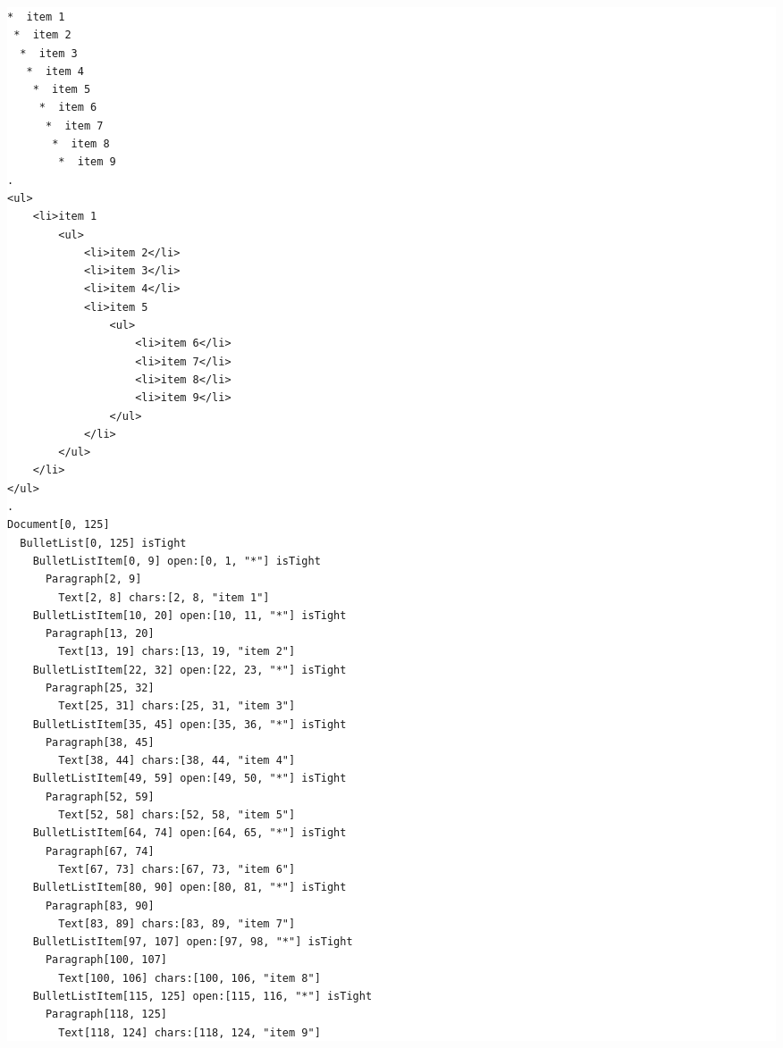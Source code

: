 

```````````````````````````````` example List Item Indent Handling: 3
*  item 1
 *  item 2
  *  item 3
   *  item 4
    *  item 5
     *  item 6
      *  item 7
       *  item 8
        *  item 9
.
<ul>
    <li>item 1
        <ul>
            <li>item 2</li>
            <li>item 3</li>
            <li>item 4</li>
            <li>item 5
                <ul>
                    <li>item 6</li>
                    <li>item 7</li>
                    <li>item 8</li>
                    <li>item 9</li>
                </ul>
            </li>
        </ul>
    </li>
</ul>
.
Document[0, 125]
  BulletList[0, 125] isTight
    BulletListItem[0, 9] open:[0, 1, "*"] isTight
      Paragraph[2, 9]
        Text[2, 8] chars:[2, 8, "item 1"]
    BulletListItem[10, 20] open:[10, 11, "*"] isTight
      Paragraph[13, 20]
        Text[13, 19] chars:[13, 19, "item 2"]
    BulletListItem[22, 32] open:[22, 23, "*"] isTight
      Paragraph[25, 32]
        Text[25, 31] chars:[25, 31, "item 3"]
    BulletListItem[35, 45] open:[35, 36, "*"] isTight
      Paragraph[38, 45]
        Text[38, 44] chars:[38, 44, "item 4"]
    BulletListItem[49, 59] open:[49, 50, "*"] isTight
      Paragraph[52, 59]
        Text[52, 58] chars:[52, 58, "item 5"]
    BulletListItem[64, 74] open:[64, 65, "*"] isTight
      Paragraph[67, 74]
        Text[67, 73] chars:[67, 73, "item 6"]
    BulletListItem[80, 90] open:[80, 81, "*"] isTight
      Paragraph[83, 90]
        Text[83, 89] chars:[83, 89, "item 7"]
    BulletListItem[97, 107] open:[97, 98, "*"] isTight
      Paragraph[100, 107]
        Text[100, 106] chars:[100, 106, "item 8"]
    BulletListItem[115, 125] open:[115, 116, "*"] isTight
      Paragraph[118, 125]
        Text[118, 124] chars:[118, 124, "item 9"]
````````````````````````````````
